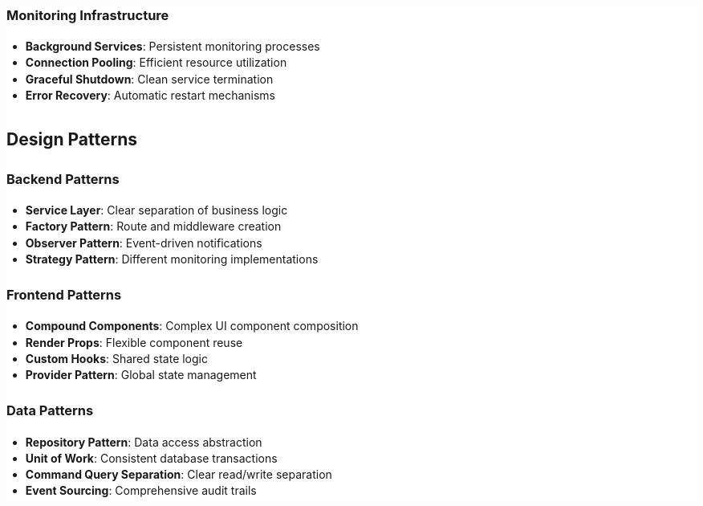 ### Monitoring Infrastructure
- **Background Services**: Persistent monitoring processes
- **Connection Pooling**: Efficient resource utilization
- **Graceful Shutdown**: Clean service termination
- **Error Recovery**: Automatic restart mechanisms

## Design Patterns

### Backend Patterns
- **Service Layer**: Clear separation of business logic
- **Factory Pattern**: Route and middleware creation
- **Observer Pattern**: Event-driven notifications
- **Strategy Pattern**: Different monitoring implementations

### Frontend Patterns
- **Compound Components**: Complex UI component composition
- **Render Props**: Flexible component reuse
- **Custom Hooks**: Shared state logic
- **Provider Pattern**: Global state management

### Data Patterns
- **Repository Pattern**: Data access abstraction
- **Unit of Work**: Consistent database transactions
- **Command Query Separation**: Clear read/write separation
- **Event Sourcing**: Comprehensive audit trails